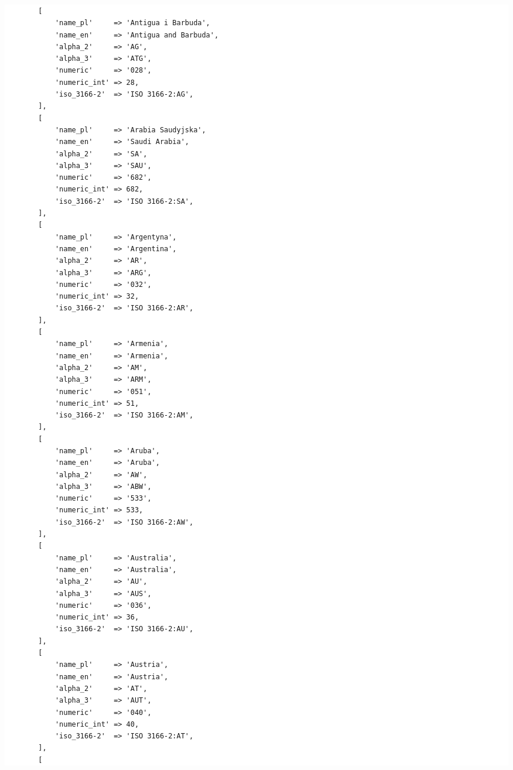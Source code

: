 			[
				'name_pl'     => 'Antigua i Barbuda',
				'name_en'     => 'Antigua and Barbuda',
				'alpha_2'     => 'AG',
				'alpha_3'     => 'ATG',
				'numeric'     => '028',
				'numeric_int' => 28,
				'iso_3166-2'  => 'ISO 3166-2:AG',
			],
			[
				'name_pl'     => 'Arabia Saudyjska',
				'name_en'     => 'Saudi Arabia',
				'alpha_2'     => 'SA',
				'alpha_3'     => 'SAU',
				'numeric'     => '682',
				'numeric_int' => 682,
				'iso_3166-2'  => 'ISO 3166-2:SA',
			],
			[
				'name_pl'     => 'Argentyna',
				'name_en'     => 'Argentina',
				'alpha_2'     => 'AR',
				'alpha_3'     => 'ARG',
				'numeric'     => '032',
				'numeric_int' => 32,
				'iso_3166-2'  => 'ISO 3166-2:AR',
			],
			[
				'name_pl'     => 'Armenia',
				'name_en'     => 'Armenia',
				'alpha_2'     => 'AM',
				'alpha_3'     => 'ARM',
				'numeric'     => '051',
				'numeric_int' => 51,
				'iso_3166-2'  => 'ISO 3166-2:AM',
			],
			[
				'name_pl'     => 'Aruba',
				'name_en'     => 'Aruba',
				'alpha_2'     => 'AW',
				'alpha_3'     => 'ABW',
				'numeric'     => '533',
				'numeric_int' => 533,
				'iso_3166-2'  => 'ISO 3166-2:AW',
			],
			[
				'name_pl'     => 'Australia',
				'name_en'     => 'Australia',
				'alpha_2'     => 'AU',
				'alpha_3'     => 'AUS',
				'numeric'     => '036',
				'numeric_int' => 36,
				'iso_3166-2'  => 'ISO 3166-2:AU',
			],
			[
				'name_pl'     => 'Austria',
				'name_en'     => 'Austria',
				'alpha_2'     => 'AT',
				'alpha_3'     => 'AUT',
				'numeric'     => '040',
				'numeric_int' => 40,
				'iso_3166-2'  => 'ISO 3166-2:AT',
			],
			[